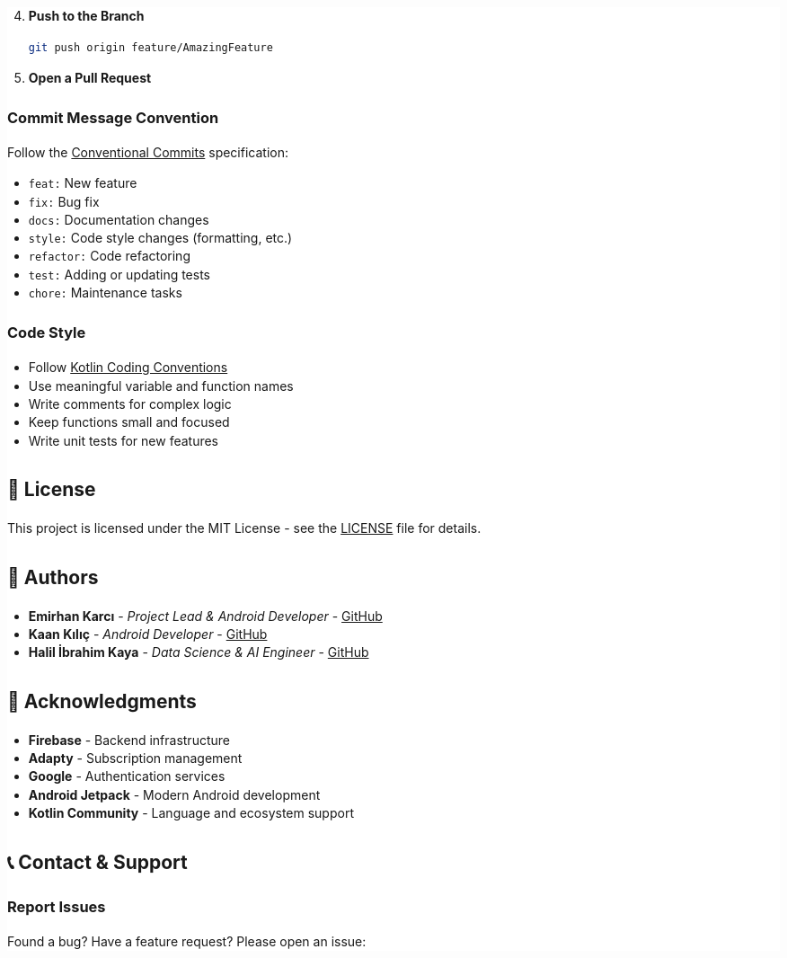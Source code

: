 4. **Push to the Branch**
   ```bash
   git push origin feature/AmazingFeature
   ```

5. **Open a Pull Request**

### Commit Message Convention

Follow the [Conventional Commits](https://www.conventionalcommits.org/) specification:

- `feat:` New feature
- `fix:` Bug fix
- `docs:` Documentation changes
- `style:` Code style changes (formatting, etc.)
- `refactor:` Code refactoring
- `test:` Adding or updating tests
- `chore:` Maintenance tasks

### Code Style

- Follow [Kotlin Coding Conventions](https://kotlinlang.org/docs/coding-conventions.html)
- Use meaningful variable and function names
- Write comments for complex logic
- Keep functions small and focused
- Write unit tests for new features

## 📝 License

This project is licensed under the MIT License - see the [LICENSE](LICENSE) file for details.

## 👥 Authors

- **Emirhan Karcı** - *Project Lead & Android Developer* - [GitHub](https://github.com/emirhankarci)
- **Kaan Kılıç** - *Android Developer* - [GitHub](https://github.com/kaanklcc)
- **Halil İbrahim Kaya** - *Data Science & AI Engineer* - [GitHub](https://github.com/halilkkaya)

## 🙏 Acknowledgments

- **Firebase** - Backend infrastructure
- **Adapty** - Subscription management
- **Google** - Authentication services
- **Android Jetpack** - Modern Android development
- **Kotlin Community** - Language and ecosystem support

## 📞 Contact & Support

### Report Issues

Found a bug? Have a feature request? Please open an issue:
